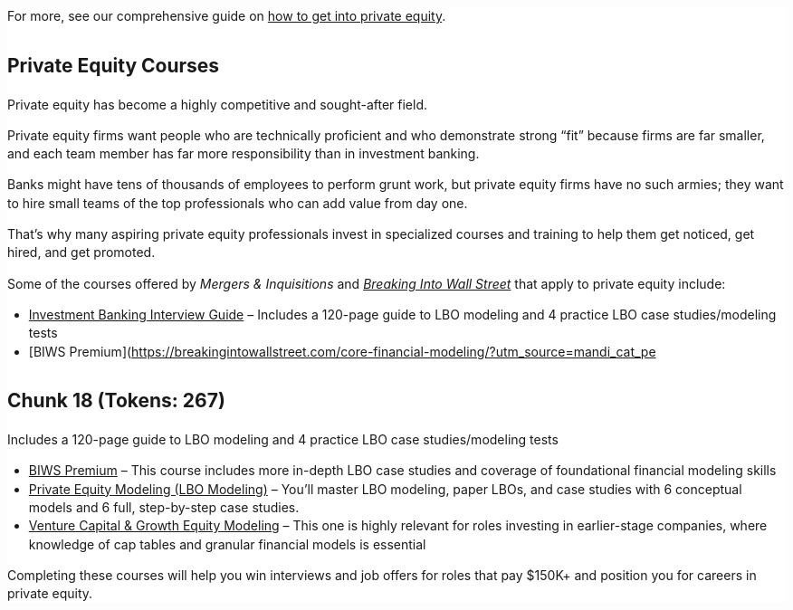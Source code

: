 For more, see our comprehensive guide on [how to get into private equity](https://mergersandinquisitions.com/how-to-get-into-private-equity/).

Private Equity Courses
----------------------

Private equity has become a highly competitive and sought-after field.

Private equity firms want people who are technically proficient and who demonstrate strong “fit” because firms are far smaller, and each team member has far more responsibility than in investment banking.

Banks might have tens of thousands of employees to perform grunt work, but private equity firms have no such armies; they want to hire small teams of the top professionals who can add value from day one.

That’s why many aspiring private equity professionals invest in specialized courses and training to help them get noticed, get hired, and get promoted.

Some of the courses offered by _Mergers & Inquisitions_ and [_Breaking Into Wall Street_](https://breakingintowallstreet.com/?utm_source=mandi_cat_pe&utm_medium=referral&utm_campaign=mergersandinquisitionsreferral) that apply to private equity include:

*   [Investment Banking Interview Guide](https://breakingintowallstreet.com/investment-banking-interview-guide/?utm_source=mandi_cat_pe&utm_medium=referral&utm_campaign=mergersandinquisitionsreferral) – Includes a 120-page guide to LBO modeling and 4 practice LBO case studies/modeling tests
*   [BIWS Premium](https://breakingintowallstreet.com/core-financial-modeling/?utm_source=mandi_cat_pe

## Chunk 18 (Tokens: 267)

 Includes a 120-page guide to LBO modeling and 4 practice LBO case studies/modeling tests
*   [BIWS Premium](https://breakingintowallstreet.com/core-financial-modeling/?utm_source=mandi_cat_pe&utm_medium=referral&utm_campaign=mergersandinquisitionsreferral) – This course includes more in-depth LBO case studies and coverage of foundational financial modeling skills
*   [Private Equity Modeling (LBO Modeling)](https://breakingintowallstreet.com/private-equity-modeling/?utm_source=mandi_cat_pe&utm_medium=referral&utm_campaign=mergersandinquisitionsreferral) – You’ll master LBO modeling, paper LBOs, and case studies with 6 conceptual models and 6 full, step-by-step case studies.
*   [Venture Capital & Growth Equity Modeling](https://breakingintowallstreet.com/venture-capital-modeling/?utm_source=mandi_cat_pe&utm_medium=referral&utm_campaign=mergersandinquisitionsreferral) – This one is highly relevant for roles investing in earlier-stage companies, where knowledge of cap tables and granular financial models is essential

Completing these courses will help you win interviews and job offers for roles that pay $150K+ and position you for careers in private equity.

